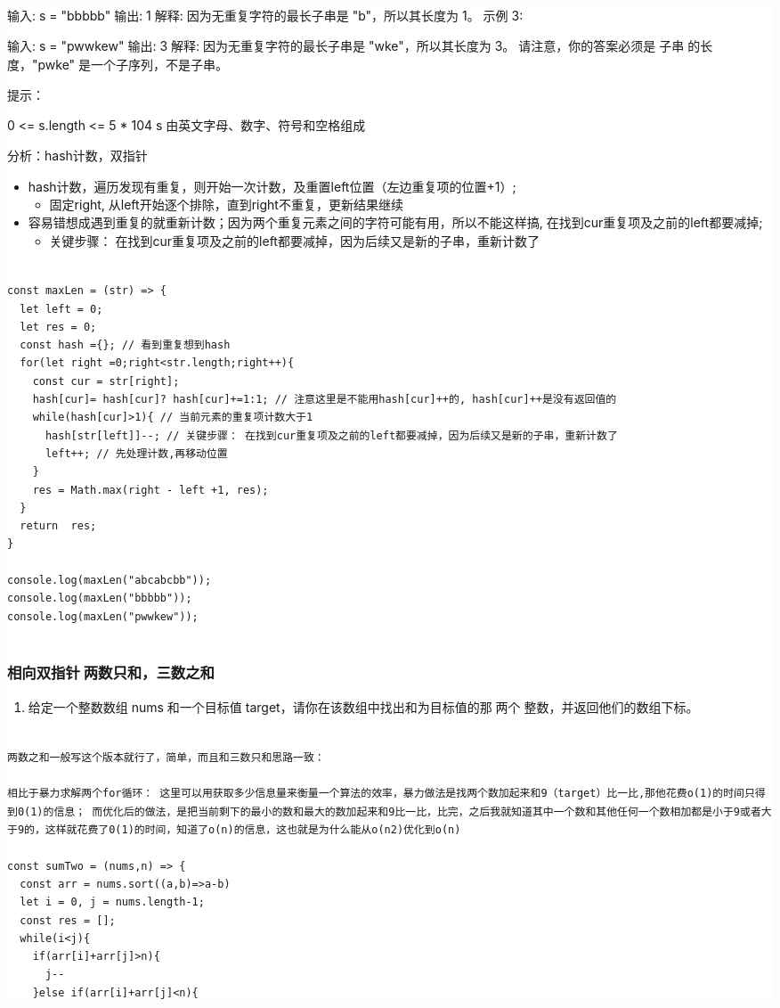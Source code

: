 输入: s = "bbbbb"
输出: 1
解释: 因为无重复字符的最长子串是 "b"，所以其长度为 1。
示例 3:

输入: s = "pwwkew"
输出: 3
解释: 因为无重复字符的最长子串是 "wke"，所以其长度为 3。
     请注意，你的答案必须是 子串 的长度，"pwke" 是一个子序列，不是子串。
 

提示：

0 <= s.length <= 5 * 104
s 由英文字母、数字、符号和空格组成


分析：hash计数，双指针
- hash计数，遍历发现有重复，则开始一次计数，及重置left位置（左边重复项的位置+1）;
  - 固定right, 从left开始逐个排除，直到right不重复，更新结果继续
- 容易错想成遇到重复的就重新计数；因为两个重复元素之间的字符可能有用，所以不能这样搞, 在找到cur重复项及之前的left都要减掉;
  - 关键步骤： 在找到cur重复项及之前的left都要减掉，因为后续又是新的子串，重新计数了

```

const maxLen = (str) => {
  let left = 0;
  let res = 0;
  const hash ={}; // 看到重复想到hash
  for(let right =0;right<str.length;right++){
    const cur = str[right];
    hash[cur]= hash[cur]? hash[cur]+=1:1; // 注意这里是不能用hash[cur]++的, hash[cur]++是没有返回值的
    while(hash[cur]>1){ // 当前元素的重复项计数大于1
      hash[str[left]]--; // 关键步骤： 在找到cur重复项及之前的left都要减掉，因为后续又是新的子串，重新计数了
      left++; // 先处理计数,再移动位置
    }
    res = Math.max(right - left +1, res);
  }
  return  res;
}

console.log(maxLen("abcabcbb"));
console.log(maxLen("bbbbb"));
console.log(maxLen("pwwkew"));


```

### 相向双指针 两数只和，三数之和

1. 给定一个整数数组 nums 和一个目标值 target，请你在该数组中找出和为目标值的那 两个 整数，并返回他们的数组下标。

```

两数之和一般写这个版本就行了，简单，而且和三数只和思路一致：

相比于暴力求解两个for循环： 这里可以用获取多少信息量来衡量一个算法的效率，暴力做法是找两个数加起来和9（target）比一比,那他花费o(1)的时间只得到0(1)的信息； 而优化后的做法，是把当前剩下的最小的数和最大的数加起来和9比一比，比完，之后我就知道其中一个数和其他任何一个数相加都是小于9或者大于9的，这样就花费了0(1)的时间，知道了o(n)的信息，这也就是为什么能从o(n2)优化到o(n)

const sumTwo = (nums,n) => {
  const arr = nums.sort((a,b)=>a-b)
  let i = 0, j = nums.length-1;
  const res = [];
  while(i<j){
    if(arr[i]+arr[j]>n){
      j--
    }else if(arr[i]+arr[j]<n){
```